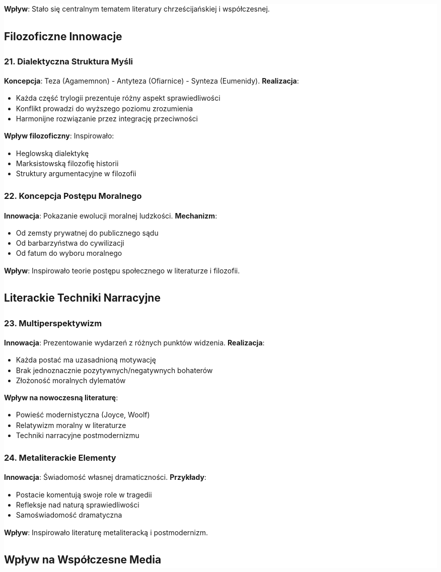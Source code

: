 **Wpływ**: Stało się centralnym tematem literatury chrześcijańskiej i współczesnej.

## Filozoficzne Innowacje

### 21. Dialektyczna Struktura Myśli
**Koncepcja**: Teza (Agamemnon) - Antyteza (Ofiarnice) - Synteza (Eumenidy).
**Realizacja**:
- Każda część trylogii prezentuje różny aspekt sprawiedliwości
- Konflikt prowadzi do wyższego poziomu zrozumienia
- Harmonijne rozwiązanie przez integrację przeciwności

**Wpływ filozoficzny**: Inspirowało:
- Heglowską dialektykę
- Marksistowską filozofię historii
- Struktury argumentacyjne w filozofii

### 22. Koncepcja Postępu Moralnego
**Innowacja**: Pokazanie ewolucji moralnej ludzkości.
**Mechanizm**:
- Od zemsty prywatnej do publicznego sądu
- Od barbarzyństwa do cywilizacji
- Od fatum do wyboru moralnego

**Wpływ**: Inspirowało teorie postępu społecznego w literaturze i filozofii.

## Literackie Techniki Narracyjne

### 23. Multiperspektywizm
**Innowacja**: Prezentowanie wydarzeń z różnych punktów widzenia.
**Realizacja**:
- Każda postać ma uzasadnioną motywację
- Brak jednoznacznie pozytywnych/negatywnych bohaterów
- Złożoność moralnych dylematów

**Wpływ na nowoczesną literaturę**:
- Powieść modernistyczna (Joyce, Woolf)
- Relatywizm moralny w literaturze
- Techniki narracyjne postmodernizmu

### 24. Metaliterackie Elementy
**Innowacja**: Świadomość własnej dramaticzności.
**Przykłady**:
- Postacie komentują swoje role w tragedii
- Refleksje nad naturą sprawiedliwości
- Samoświadomość dramatyczna

**Wpływ**: Inspirowało literaturę metaliteracką i postmodernizm.

## Wpływ na Współczesne Media
